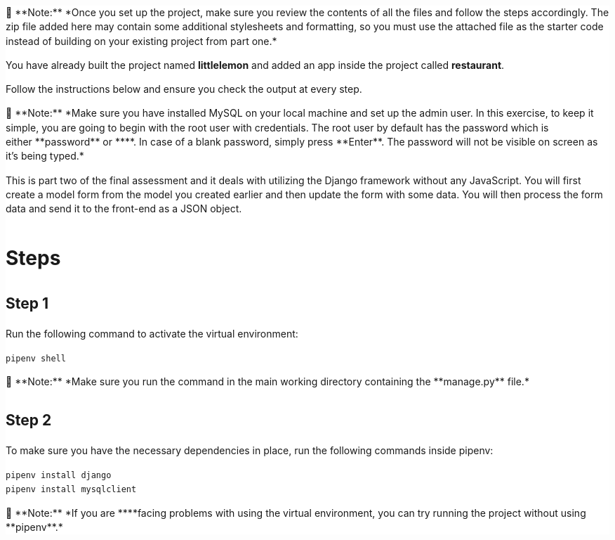 <aside>
🤔 **Note:** *Once you set up the project, make sure you review the contents of all the files and follow the steps accordingly. The zip file added here may contain some additional stylesheets and formatting, so you must use the attached file as the starter code instead of building on your existing project from part one.*

</aside>

You have already built the project named **littlelemon** and added an app inside the project called **restaurant**.

Follow the instructions below and ensure you check the output at every step.

<aside>
🤔 **Note:** *Make sure you have installed MySQL on your local machine and set up the admin user. In this exercise, to keep it simple, you are going to begin with the root user with credentials. The root user by default has the password which is either **password** or **<blank>**. In case of a blank password, simply press **Enter**. The password will not be visible on screen as it’s being typed.*

</aside>

This is part two of the final assessment and it deals with utilizing the Django framework without any JavaScript. You will first create a model form from the model you created earlier and then update the form with some data. You will then process the form data and send it to the front-end as a JSON object.

# Steps

## Step 1

Run the following command to activate the virtual environment:

```jsx
pipenv shell
```

<aside>
🤔 **Note:** *Make sure you run the command in the main working directory containing the **manage.py** file.*

</aside>

## Step 2

To make sure you have the necessary dependencies in place, run the following commands inside pipenv:

```jsx
pipenv install django
pipenv install mysqlclient
```

<aside>
🤔 **Note:** *If you are ****facing problems with using the virtual environment, you can try running the project without using **pipenv**.*
